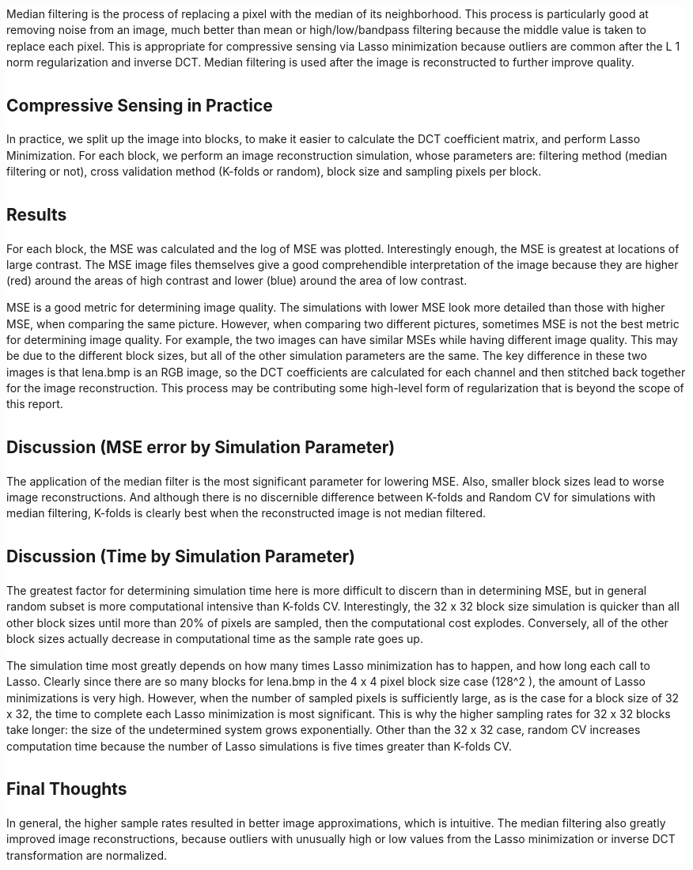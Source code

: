 Median filtering is the process of replacing a pixel with the median of its neighborhood. This process is particularly good at removing noise from an image, much better than mean or high/low/bandpass filtering because the middle value is taken to replace each pixel. This is appropriate for compressive sensing via Lasso minimization because outliers are common after the L 1 norm regularization and inverse DCT. Median filtering is used after the image is reconstructed to further improve quality.

## Compressive Sensing in Practice
In practice, we split up the image into blocks, to make it easier to calculate the DCT coefficient matrix, and perform Lasso Minimization. For each block, we perform an image reconstruction simulation, whose parameters are: filtering method (median filtering or not), cross validation method (K-folds or random), block size and sampling pixels per block.

## Results
For each block, the MSE was calculated and the log of MSE was plotted. Interestingly enough, the MSE is greatest at locations of large contrast. The MSE image files themselves give a good comprehendible interpretation of the image because they are higher (red) around the areas of high contrast and lower (blue) around the area of low contrast.

MSE is a good metric for determining image quality. The simulations with lower MSE look more detailed than those with higher MSE, when comparing the same picture. However, when comparing two different pictures, sometimes MSE is not the best metric for determining image quality. For example, the two images can have similar MSEs while having different image quality. This may be due to the different block sizes, but all of the other simulation parameters are the same. The key difference in these 
 two images is that lena.bmp is an RGB image, so the DCT coefficients are calculated for each channel and then stitched back together for the image reconstruction. This process may be contributing some high-level form of regularization that is beyond the scope of this report.

## Discussion (MSE error by Simulation Parameter)
The application of the median filter is the most significant parameter for lowering MSE. Also, smaller block sizes lead to worse image reconstructions. And although there is no discernible difference between K-folds and Random CV for simulations with median filtering, K-folds is clearly best when the reconstructed image is not median filtered.

## Discussion (Time by Simulation Parameter)
The greatest factor for determining simulation time here is more difficult to discern than in determining MSE, but in general random subset is more computational intensive than K-folds CV. Interestingly, the 32 x 32 block size simulation is quicker than all other block sizes until more than 20% of pixels are sampled, then the computational cost explodes. Conversely, all of the other block sizes actually decrease in computational time as the sample rate goes up.

The simulation time most greatly depends on how many times Lasso minimization has to happen, and how long each call to Lasso. Clearly since there are so many blocks for lena.bmp in the 4 x 4 pixel block size case (128^2 ), the amount of Lasso minimizations is very high. However, when the number of sampled pixels is sufficiently large, as is the case for a block size of 32 x 32, the time to complete each Lasso minimization is most significant. This is why the higher sampling rates for 32 x 32 blocks take longer: the size of the undetermined system grows exponentially. Other than the 32 x 32 case, random CV increases computation time because the number of Lasso simulations is five times greater than K-folds CV.

## Final Thoughts
In general, the higher sample rates resulted in better image approximations, which is intuitive. The median filtering also greatly improved image reconstructions, because outliers with unusually high or low values from the Lasso minimization or inverse DCT transformation are normalized.

